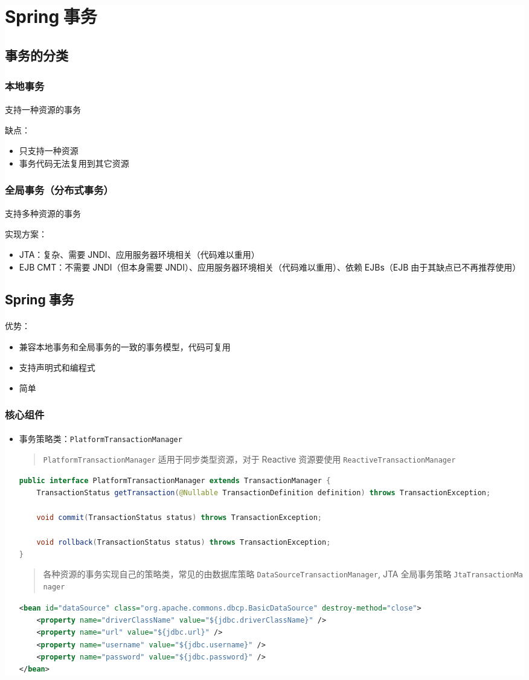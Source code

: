 # Spring 事务

## 事务的分类

### 本地事务

支持一种资源的事务

缺点：

- 只支持一种资源
- 事务代码无法复用到其它资源

### 全局事务（分布式事务）

支持多种资源的事务

实现方案：

- JTA：复杂、需要 JNDI、应用服务器环境相关（代码难以重用）
- EJB CMT：不需要 JNDI（但本身需要 JNDI）、应用服务器环境相关（代码难以重用）、依赖 EJBs（EJB 由于其缺点已不再推荐使用）

## Spring 事务

优势：

- 兼容本地事务和全局事务的一致的事务模型，代码可复用

- 支持声明式和编程式

- 简单

### 核心组件

- 事务策略类：`PlatformTransactionManager`

    > `PlatformTransactionManager` 适用于同步类型资源，对于 Reactive 资源要使用 `ReactiveTransactionManager`

    ```java
    public interface PlatformTransactionManager extends TransactionManager {
        TransactionStatus getTransaction(@Nullable TransactionDefinition definition) throws TransactionException;

        void commit(TransactionStatus status) throws TransactionException;

        void rollback(TransactionStatus status) throws TransactionException;
    }
    ```

    > 各种资源的事务实现自己的策略类，常见的由数据库策略 `DataSourceTransactionManager`, JTA 全局事务策略 `JtaTransactionManager`

    ```xml
    <bean id="dataSource" class="org.apache.commons.dbcp.BasicDataSource" destroy-method="close">
        <property name="driverClassName" value="${jdbc.driverClassName}" />
        <property name="url" value="${jdbc.url}" />
        <property name="username" value="${jdbc.username}" />
        <property name="password" value="${jdbc.password}" />
    </bean>
